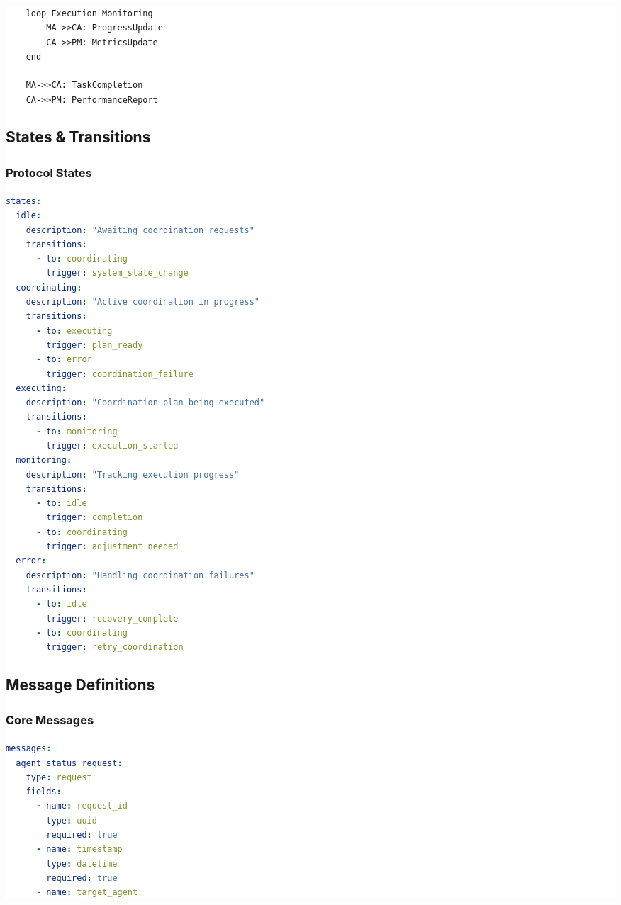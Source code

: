 ```mermaid
    loop Execution Monitoring
        MA->>CA: ProgressUpdate
        CA->>PM: MetricsUpdate
    end
    
    MA->>CA: TaskCompletion
    CA->>PM: PerformanceReport
```

## States & Transitions

### Protocol States
```yaml
states:
  idle:
    description: "Awaiting coordination requests"
    transitions:
      - to: coordinating
        trigger: system_state_change
  coordinating:
    description: "Active coordination in progress"
    transitions:
      - to: executing
        trigger: plan_ready
      - to: error
        trigger: coordination_failure
  executing:
    description: "Coordination plan being executed"
    transitions:
      - to: monitoring
        trigger: execution_started
  monitoring:
    description: "Tracking execution progress"
    transitions:
      - to: idle
        trigger: completion
      - to: coordinating
        trigger: adjustment_needed
  error:
    description: "Handling coordination failures"
    transitions:
      - to: idle
        trigger: recovery_complete
      - to: coordinating
        trigger: retry_coordination
```

## Message Definitions

### Core Messages
```yaml
messages:
  agent_status_request:
    type: request
    fields:
      - name: request_id
        type: uuid
        required: true
      - name: timestamp
        type: datetime
        required: true
      - name: target_agent
```
